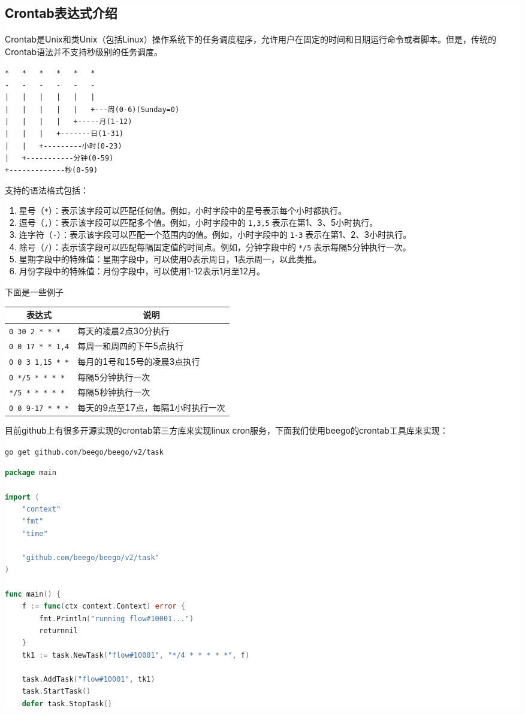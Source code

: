 ## Crontab表达式介绍

Crontab是Unix和类Unix（包括Linux）操作系统下的任务调度程序，允许用户在固定的时间和日期运行命令或者脚本。但是，传统的Crontab语法并不支持秒级别的任务调度。

```
*   *   *   *   *   *  
-   -   -   -   -   -  
|   |   |   |   |   |  
|   |   |   |   |   +---周(0-6)(Sunday=0)  
|   |   |   |   +-----月(1-12)  
|   |   |   +-------日(1-31)  
|   |   +---------小时(0-23)  
|   +-----------分钟(0-59)  
+-------------秒(0-59)
```

支持的语法格式包括：

1. 星号（`*`）：表示该字段可以匹配任何值。例如，小时字段中的星号表示每个小时都执行。
2. 逗号（`,`）：表示该字段可以匹配多个值。例如，小时字段中的 `1,3,5` 表示在第1、3、5小时执行。
3. 连字符（`-`）：表示该字段可以匹配一个范围内的值。例如，小时字段中的 `1-3` 表示在第1、2、3小时执行。
4. 除号（`/`）：表示该字段可以匹配每隔固定值的时间点。例如，分钟字段中的 `*/5` 表示每隔5分钟执行一次。
5. 星期字段中的特殊值：星期字段中，可以使用0表示周日，1表示周一，以此类推。
6. 月份字段中的特殊值：月份字段中，可以使用1-12表示1月至12月。

下面是一些例子

| 表达式              | 说明                  |
| ---------------- | ------------------- |
| `0 30 2 * * *`   | 每天的凌晨2点30分执行        |
| `0 0 17 * * 1,4` | 每周一和周四的下午5点执行       |
| `0 0 3 1,15 * *` | 每月的1号和15号的凌晨3点执行    |
| `0 */5 * * * *`  | 每隔5分钟执行一次           |
| `*/5 * * * * *`  | 每隔5秒钟执行一次           |
| `0 0 9-17 * * *` | 每天的9点至17点，每隔1小时执行一次 |

目前github上有很多开源实现的crontab第三方库来实现linux cron服务，下面我们使用beego的crontab工具库来实现：

```bash
go get github.com/beego/beego/v2/task
```

```go
package main

import (
	"context"
	"fmt"
	"time"

	"github.com/beego/beego/v2/task"
)

func main() {
	f := func(ctx context.Context) error {
		fmt.Println("running flow#10001...")
		returnnil
	}
	tk1 := task.NewTask("flow#10001", "*/4 * * * * *", f)

	task.AddTask("flow#10001", tk1)
	task.StartTask()
	defer task.StopTask()
```
